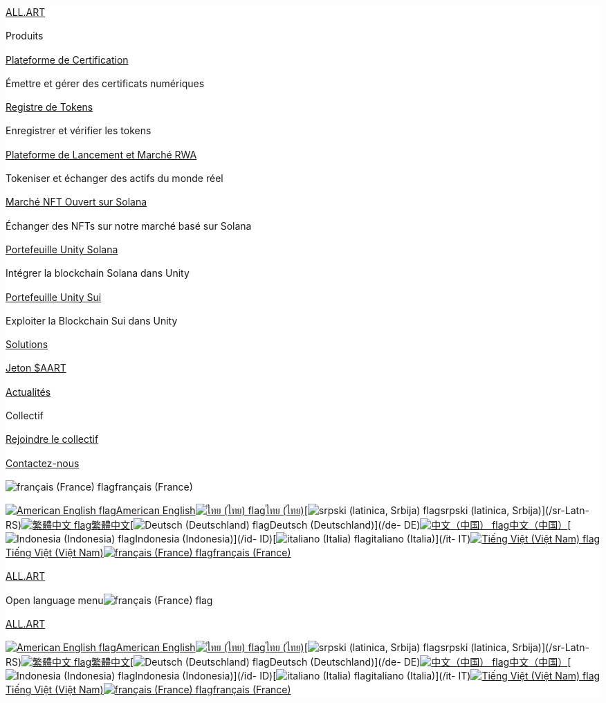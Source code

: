 [ALL.ART](/fr-FR/)

Produits

[Plateforme de Certification](/fr-FR#credentee)

Émettre et gérer des certificats numériques

[Registre de Tokens](/fr-FR#tokenregistry)

Enregistrer et vérifier les tokens

[Plateforme de Lancement et Marché RWA](/fr-FR#rwamarketplace)

Tokeniser et échanger des actifs du monde réel

[Marché NFT Ouvert sur Solana](/fr-FR#solsea)

Échanger des NFTs sur notre marché basé sur Solana

[Portefeuille Unity Solana](/fr-FR#unitysolana)

Intégrer la blockchain Solana dans Unity

[Portefeuille Unity Sui](/fr-FR#unitysui)

Exploiter la Blockchain Sui dans Unity

[Solutions](/fr-FR#solutions)

[Jeton $AART](/fr-FR#aarttoken)

[Actualités](/fr-FR/news)

Collectif

[Rejoindre le collectif](/fr-FR/collective/join-the-collective)

[Contactez-nous](/fr-FR/collective/contact-us)

![français \(France\) flag](/assets/flags/fr.svg)français (France)

[![American English flag](/assets/flags/us.svg)American English](/)[![ไทย
\(ไทย\) flag](/assets/flags/th.svg)ไทย (ไทย)](/th-TH)[![srpski \(latinica,
Srbija\) flag](/assets/flags/rs.svg)srpski (latinica, Srbija)](/sr-Latn-
RS)[![繁體中文 flag](/assets/flags/cn.svg)繁體中文](/zh-Hant)[![Deutsch
\(Deutschland\) flag](/assets/flags/de.svg)Deutsch (Deutschland)](/de-
DE)[![中文（中国） flag](/assets/flags/cn.svg)中文（中国）](/zh-CN)[![Indonesia
\(Indonesia\) flag](/assets/flags/id.svg)Indonesia (Indonesia)](/id-
ID)[![italiano \(Italia\) flag](/assets/flags/it.svg)italiano (Italia)](/it-
IT)[![Tiếng Việt \(Việt Nam\) flag](/assets/flags/vn.svg)Tiếng Việt (Việt
Nam)](/vi-VN)[![français \(France\) flag](/assets/flags/fr.svg)français
(France)](/fr-FR)

[ALL.ART](/fr-FR/)

Open language menu![français \(France\) flag](/assets/flags/fr.svg)

[ALL.ART](/fr-FR/)

[![American English flag](/assets/flags/us.svg)American English](/)[![ไทย
\(ไทย\) flag](/assets/flags/th.svg)ไทย (ไทย)](/th-TH)[![srpski \(latinica,
Srbija\) flag](/assets/flags/rs.svg)srpski (latinica, Srbija)](/sr-Latn-
RS)[![繁體中文 flag](/assets/flags/cn.svg)繁體中文](/zh-Hant)[![Deutsch
\(Deutschland\) flag](/assets/flags/de.svg)Deutsch (Deutschland)](/de-
DE)[![中文（中国） flag](/assets/flags/cn.svg)中文（中国）](/zh-CN)[![Indonesia
\(Indonesia\) flag](/assets/flags/id.svg)Indonesia (Indonesia)](/id-
ID)[![italiano \(Italia\) flag](/assets/flags/it.svg)italiano (Italia)](/it-
IT)[![Tiếng Việt \(Việt Nam\) flag](/assets/flags/vn.svg)Tiếng Việt (Việt
Nam)](/vi-VN)[![français \(France\) flag](/assets/flags/fr.svg)français
(France)](/fr-FR)
